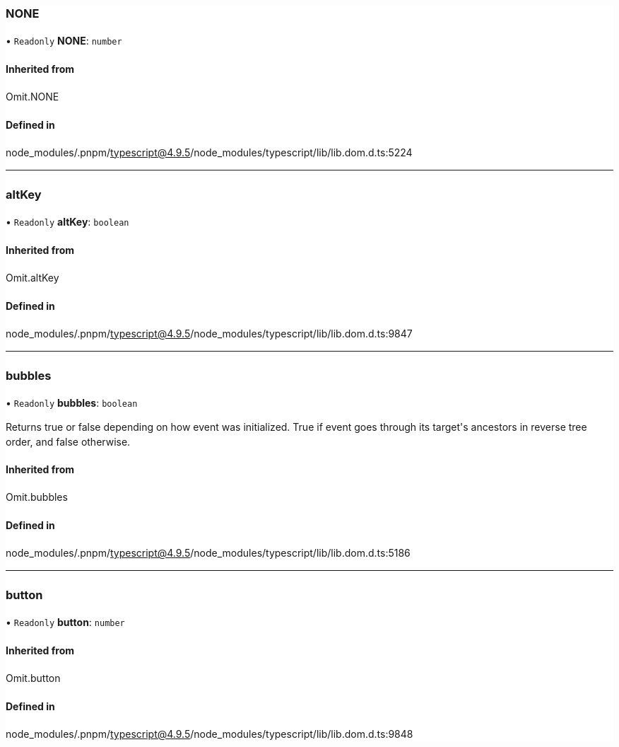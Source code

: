### NONE

• `Readonly` **NONE**: `number`

#### Inherited from

Omit.NONE

#### Defined in

node_modules/.pnpm/typescript@4.9.5/node_modules/typescript/lib/lib.dom.d.ts:5224

___

### altKey

• `Readonly` **altKey**: `boolean`

#### Inherited from

Omit.altKey

#### Defined in

node_modules/.pnpm/typescript@4.9.5/node_modules/typescript/lib/lib.dom.d.ts:9847

___

### bubbles

• `Readonly` **bubbles**: `boolean`

Returns true or false depending on how event was initialized. True if event goes through its target's ancestors in reverse tree order, and false otherwise.

#### Inherited from

Omit.bubbles

#### Defined in

node_modules/.pnpm/typescript@4.9.5/node_modules/typescript/lib/lib.dom.d.ts:5186

___

### button

• `Readonly` **button**: `number`

#### Inherited from

Omit.button

#### Defined in

node_modules/.pnpm/typescript@4.9.5/node_modules/typescript/lib/lib.dom.d.ts:9848
